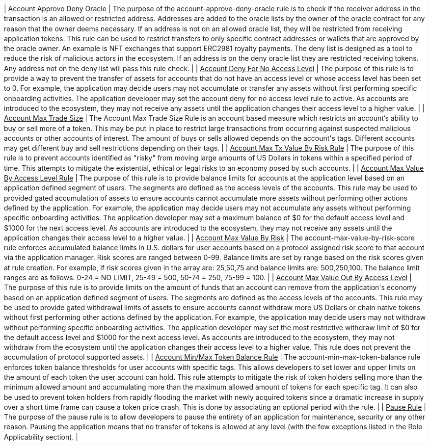 | [Account Approve Deny Oracle](./ACCOUNT-APPROVE-DENY-ORACLE.md) | The purpose of the account-approve-deny-oracle rule is to check if the receiver address in the transaction is an allowed or restricted address. Addresses are added to the oracle lists by the owner of the oracle contract for any reason that the owner deems necessary. If an address is not on an allowed oracle list, they will be restricted from receiving application tokens. This rule can be used to restrict transfers to only specific contract addresses or wallets that are approved by the oracle owner. An example is NFT exchanges that support ERC2981 royalty payments. The deny list is designed as a tool to reduce the risk of malicious actors in the ecosystem. If an address is on the deny oracle list they are restricted receiving tokens. Any address not on the deny list will pass this rule check. |
| [Account Deny For No Access Level](./ACCOUNT-DENY-FOR-NO-ACCESS-LEVEL.md) | The purpose of this rule is to provide a way to prevent the transfer of assets for accounts that do not have an access level or whose access level has been set to 0. For example, the application may decide users may not accumulate or transfer any assets without first performing specific onboarding activities. The application developer may set the account deny for no access level rule to active. As accounts are introduced to the ecosystem, they may not receive any assets until the application changes their access level to a higher value. |
| [Account Max Trade Size](./ACCOUNT-MAX-TRADE-SIZE.md) | The Account Max Trade Size Rule is an account based measure which restricts an account’s ability to buy or sell more of a token. This may be put in place to restrict large transactions from occurring against suspected malicious accounts or other accounts of interest. The amount of buys or sells allowed depends on the account's tags. Different accounts may get different buy and sell restrictions depending on their tags. |
| [Account Max Tx Value By Risk Rule](./ACCOUNT-MAX-TX-VALUE-BY-RISK-SCORE.md) | The purpose of this rule is to prevent accounts identified as "risky" from moving large amounts of US Dollars in tokens within a specified period of time. This attempts to mitigate the existential, ethical or legal risks to an economy posed by such accounts. |
| [Account Max Value By Access Level Rule](./ACCOUNT-MAX-VALUE-BY-ACCESS-LEVEL.md) | The purpose of this rule is to provide balance limits for accounts at the application level based on an application defined segment of users. The segments are defined as the access levels of the accounts. This rule may be used to provided gated accumulation of assets to ensure accounts cannot accumulate more assets without performing other actions defined by the application. For example, the application may decide users may not accumulate any assets without performing specific onboarding activities. The application developer may set a maximum balance of $0 for the default access level and $1000 for the next access level. As accounts are introduced to the ecosystem, they may not receive any assets until the application changes their access level to a higher value. |
| [Account Max Value By Risk](./ACCOUNT-MAX-VALUE-BY-RISK.md) | The account-max-value-by-risk-score rule enforces accumulated balance limits in U.S. dollars for user accounts based on a protocol assigned risk score to that account via the application manager. Risk scores are ranged between 0-99. Balance limits are set by range based on the risk scores given at rule creation. For example, if risk scores given in the array are: 25,50,75 and balance limits are: 500,250,100. The balance limit ranges are as follows: 0-24 = NO LIMIT, 25-49 = 500, 50-74 = 250, 75-99 = 100.  |
| [Account Max Value Out By Access Level](./ACCOUNT-MAX-VALUE-OUT-BY-ACCESS-LEVEL.md) | The purpose of this rule is to provide limits on the amount of funds that an account can remove from the application's economy based on an application defined segment of users. The segments are defined as the access levels of the accounts. This rule may be used to provide gated withdrawal limits of assets to ensure accounts cannot withdraw more US Dollars or chain native tokens without first performing other actions defined by the application. For example, the application may decide users may not withdraw without performing specific onboarding activities. The application developer may set the most restrictive withdraw limit of $0 for the default access level and $1000 for the next access level. As accounts are introduced to the ecosystem, they may not withdraw from the ecosystem until the application changes their access level to a higher value. This rule does not prevent the accumulation of protocol supported assets. |
| [Account Min/Max Token Balance Rule](./ACCOUNT-MIN-MAX-TOKEN-BALANCE.md) | The account-min-max-token-balance rule enforces token balance thresholds for user accounts with specific tags. This allows developers to set lower and upper limits on the amount of each token the user account can hold. This rule attempts to mitigate the risk of token holders selling more than the minimum allowed amount and accumulating more than the maximum allowed amount of tokens for each specific tag. It can also be used to prevent token holders from rapidly flooding the market with newly acquired tokens since a dramatic increase in supply over a short time frame can cause a token price crash. This is done by associating an optional period with the rule. |
| [Pause Rule](./PAUSE-RULE.md) | The purpose of the pause rule is to allow developers to pause the entirety of an application for maintenance, security or any other reason. Pausing the application means that no transfer of tokens is allowed at any level (with the few exceptions listed in the Role Applicability section).  |